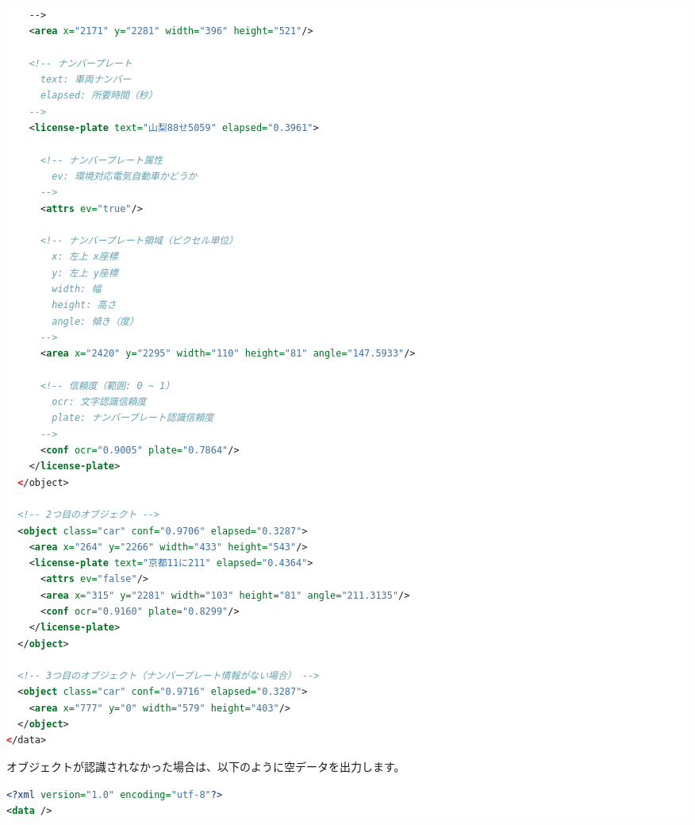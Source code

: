 ```xml
    -->
    <area x="2171" y="2281" width="396" height="521"/>

    <!-- ナンバープレート
      text: 車両ナンバー
      elapsed: 所要時間（秒）
    -->
    <license-plate text="山梨88せ5059" elapsed="0.3961">

      <!-- ナンバープレート属性
        ev: 環境対応電気自動車かどうか
      -->
      <attrs ev="true"/>

      <!-- ナンバープレート領域（ピクセル単位）
        x: 左上 x座標
        y: 左上 y座標
        width: 幅
        height: 高さ
        angle: 傾き（度）
      -->
      <area x="2420" y="2295" width="110" height="81" angle="147.5933"/>

      <!-- 信頼度（範囲: 0 ~ 1）
        ocr: 文字認識信頼度
        plate: ナンバープレート認識信頼度
      -->
      <conf ocr="0.9005" plate="0.7864"/>
    </license-plate>
  </object>

  <!-- 2つ目のオブジェクト -->
  <object class="car" conf="0.9706" elapsed="0.3287">
    <area x="264" y="2266" width="433" height="543"/>
    <license-plate text="京都11に211" elapsed="0.4364">
      <attrs ev="false"/>
      <area x="315" y="2281" width="103" height="81" angle="211.3135"/>
      <conf ocr="0.9160" plate="0.8299"/>
    </license-plate>
  </object>

  <!-- 3つ目のオブジェクト（ナンバープレート情報がない場合） -->
  <object class="car" conf="0.9716" elapsed="0.3287">
    <area x="777" y="0" width="579" height="403"/>
  </object>
</data>
```

オブジェクトが認識されなかった場合は、以下のように空データを出力します。

```xml
<?xml version="1.0" encoding="utf-8"?>
<data />
```
